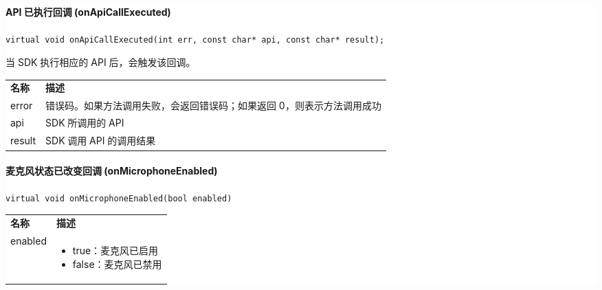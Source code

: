 #### API 已执行回调 (onApiCallExecuted)

```
virtual void onApiCallExecuted(int err, const char* api, const char* result);
```

当 SDK 执行相应的 API 后，会触发该回调。

<table>
<colgroup>
<col/>
<col/>
</colgroup>
<tbody>
<tr><td><strong>名称</strong></td>
<td><strong>描述</strong></td>
</tr>
<tr><td>error</td>
<td>错误码。如果方法调用失败，会返回错误码；如果返回 0，则表示方法调用成功</td>
</tr>
<tr><td>api</td>
<td>SDK 所调用的 API</td>
</tr>
<tr><td>result</td>
<td>SDK 调用 API 的调用结果</td>
</tr>
</tbody>
</table>

#### 麦克风状态已改变回调 (onMicrophoneEnabled)

```
virtual void onMicrophoneEnabled(bool enabled)
```

<table>
<colgroup>
<col/>
<col/>
</colgroup>
<tbody>
<tr><td><strong>名称</strong></td>
<td><strong>描述</strong></td>
</tr>
<tr><td>enabled</td>
<td>
	<ul>
		<li>true：麦克风已启用</li>
		<li>false：麦克风已禁用</li>
	</ul>
	</td>
</tr>
</tbody>
</table>
